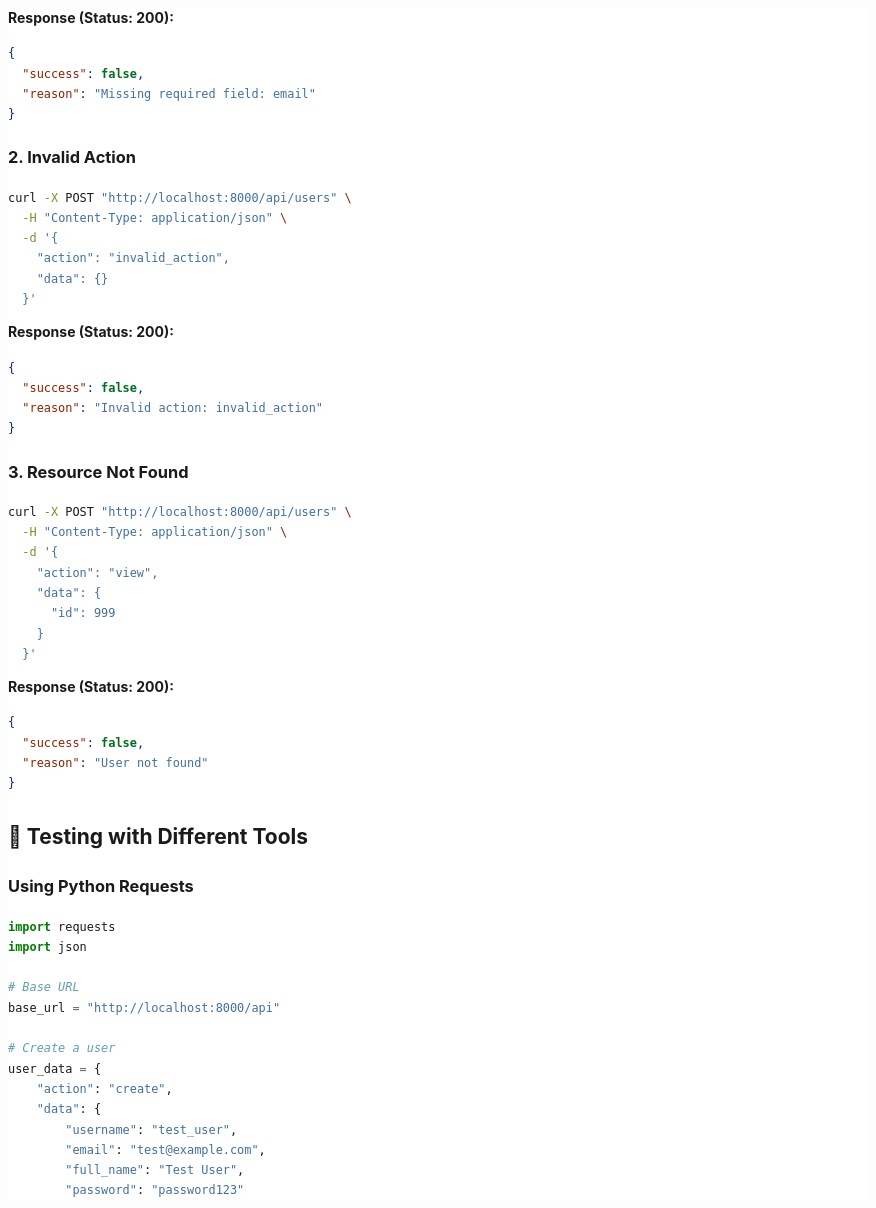 **Response (Status: 200):**
```json
{
  "success": false,
  "reason": "Missing required field: email"
}
```

### **2. Invalid Action**

```bash
curl -X POST "http://localhost:8000/api/users" \
  -H "Content-Type: application/json" \
  -d '{
    "action": "invalid_action",
    "data": {}
  }'
```

**Response (Status: 200):**
```json
{
  "success": false,
  "reason": "Invalid action: invalid_action"
}
```

### **3. Resource Not Found**

```bash
curl -X POST "http://localhost:8000/api/users" \
  -H "Content-Type: application/json" \
  -d '{
    "action": "view",
    "data": {
      "id": 999
    }
  }'
```

**Response (Status: 200):**
```json
{
  "success": false,
  "reason": "User not found"
}
```

## 🧪 **Testing with Different Tools**

### **Using Python Requests**

```python
import requests
import json

# Base URL
base_url = "http://localhost:8000/api"

# Create a user
user_data = {
    "action": "create",
    "data": {
        "username": "test_user",
        "email": "test@example.com",
        "full_name": "Test User",
        "password": "password123"
```